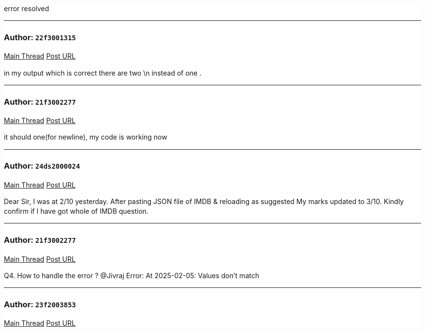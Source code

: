 
error resolved

---

### Author: `22f3001315`
[Main Thread](https://discourse.onlinedegree.iitm.ac.in/t/ga4-data-sourcing-discussion-thread-tds-jan-2025/165959)
[Post URL](https://discourse.onlinedegree.iitm.ac.in/t/ga4-data-sourcing-discussion-thread-tds-jan-2025/165959/11)

[post_number]: 11
in my output which is correct
there are two \n instead of one .

[reply_to_post_number]: 9

---

### Author: `21f3002277`
[Main Thread](https://discourse.onlinedegree.iitm.ac.in/t/ga4-data-sourcing-discussion-thread-tds-jan-2025/165959)
[Post URL](https://discourse.onlinedegree.iitm.ac.in/t/ga4-data-sourcing-discussion-thread-tds-jan-2025/165959/12)

[post_number]: 12
it should one(for newline), my code is working now

[reply_to_post_number]: 11

---

### Author: `24ds2000024`
[Main Thread](https://discourse.onlinedegree.iitm.ac.in/t/ga4-data-sourcing-discussion-thread-tds-jan-2025/165959)
[Post URL](https://discourse.onlinedegree.iitm.ac.in/t/ga4-data-sourcing-discussion-thread-tds-jan-2025/165959/13)

[post_number]: 13
Dear Sir,
I was at 2/10 yesterday. After pasting JSON file of IMDB & reloading as suggested My marks updated to 3/10. Kindly confirm if I have got whole of IMDB question.

[reply_to_post_number]: 6

---

### Author: `21f3002277`
[Main Thread](https://discourse.onlinedegree.iitm.ac.in/t/ga4-data-sourcing-discussion-thread-tds-jan-2025/165959)
[Post URL](https://discourse.onlinedegree.iitm.ac.in/t/ga4-data-sourcing-discussion-thread-tds-jan-2025/165959/14)

[post_number]: 14
Q4. How to handle the error ? @Jivraj
Error: At 2025-02-05: Values don’t match

---

### Author: `23f2003853`
[Main Thread](https://discourse.onlinedegree.iitm.ac.in/t/ga4-data-sourcing-discussion-thread-tds-jan-2025/165959)
[Post URL](https://discourse.onlinedegree.iitm.ac.in/t/ga4-data-sourcing-discussion-thread-tds-jan-2025/165959/15)


[post_number]: 2
[post_number]: 3
[post_number]: 5
[reply_to_post_number]: 4
[post_number]: 6
[reply_to_post_number]: 3
[post_number]: 7
[post_number]: 8
[reply_to_post_number]: 7
[post_number]: 9
[post_number]: 15
[post_number]: 16
[post_number]: 17
[reply_to_post_number]: 16
[post_number]: 18
[reply_to_post_number]: 7
[post_number]: 19
[post_number]: 20
[post_number]: 21
[post_number]: 22
[reply_to_post_number]: 21
[post_number]: 23
[reply_to_post_number]: 20
[post_number]: 24
[post_number]: 25
[post_number]: 26
[reply_to_post_number]: 25
[post_number]: 27
[post_number]: 28
[reply_to_post_number]: 24
[post_number]: 29
[post_number]: 31
[post_number]: 33
[post_number]: 34
[post_number]: 35
[reply_to_post_number]: 33
[post_number]: 36
[reply_to_post_number]: 35
[post_number]: 37
[post_number]: 38
[post_number]: 39
[reply_to_post_number]: 37
[post_number]: 40
[reply_to_post_number]: 25
[post_number]: 41
[reply_to_post_number]: 26
[post_number]: 42
[reply_to_post_number]: 33
[post_number]: 43
[reply_to_post_number]: 42
[post_number]: 45
[post_number]: 46
[reply_to_post_number]: 20
[post_number]: 47
[post_number]: 48
[reply_to_post_number]: 15
[post_number]: 49
[reply_to_post_number]: 45
[post_number]: 50
[reply_to_post_number]: 49
[post_number]: 51
[reply_to_post_number]: 48
[post_number]: 52
[reply_to_post_number]: 50
[post_number]: 53
[reply_to_post_number]: 49
[post_number]: 54
[reply_to_post_number]: 53
[post_number]: 55
[post_number]: 56
[post_number]: 57
[reply_to_post_number]: 54
[post_number]: 58
[reply_to_post_number]: 40
[post_number]: 59
[reply_to_post_number]: 52
[post_number]: 60
[reply_to_post_number]: 51
[post_number]: 61
[reply_to_post_number]: 58
[post_number]: 62
[post_number]: 63
[reply_to_post_number]: 58
[post_number]: 64
[reply_to_post_number]: 58
[post_number]: 65
[reply_to_post_number]: 62
[post_number]: 66
[reply_to_post_number]: 34
[post_number]: 67
[reply_to_post_number]: 65
[post_number]: 68
[reply_to_post_number]: 67
[post_number]: 69
[reply_to_post_number]: 63
[post_number]: 70
[reply_to_post_number]: 69
[post_number]: 71
[reply_to_post_number]: 70
[post_number]: 72
[reply_to_post_number]: 63
[post_number]: 73
[reply_to_post_number]: 68
[post_number]: 74
[reply_to_post_number]: 27
[post_number]: 75
[reply_to_post_number]: 69
[post_number]: 76
[reply_to_post_number]: 58
[post_number]: 77
[reply_to_post_number]: 74
[post_number]: 78
[reply_to_post_number]: 76
[post_number]: 79
[reply_to_post_number]: 76
[post_number]: 80
[reply_to_post_number]: 78
[post_number]: 81
[reply_to_post_number]: 80
[post_number]: 82
[reply_to_post_number]: 81
[post_number]: 84
[reply_to_post_number]: 83
[post_number]: 85
[reply_to_post_number]: 82
[post_number]: 87
[post_number]: 89
[post_number]: 90
[reply_to_post_number]: 87
[post_number]: 91
[reply_to_post_number]: 34
[post_number]: 92
[post_number]: 93
[reply_to_post_number]: 92
[post_number]: 94
[reply_to_post_number]: 73
[post_number]: 95
[post_number]: 96
[reply_to_post_number]: 67
[post_number]: 97
[post_number]: 98
[post_number]: 99
[post_number]: 100
[post_number]: 101
[reply_to_post_number]: 94
[post_number]: 102
[post_number]: 103
[reply_to_post_number]: 100
[post_number]: 104
[reply_to_post_number]: 103
[post_number]: 105
[reply_to_post_number]: 104
[post_number]: 106
[post_number]: 107
[reply_to_post_number]: 106
[post_number]: 108
[reply_to_post_number]: 107
[post_number]: 109
[reply_to_post_number]: 106
[post_number]: 110
[reply_to_post_number]: 107
[post_number]: 111
[post_number]: 112
[reply_to_post_number]: 106
[post_number]: 113
[reply_to_post_number]: 110
[post_number]: 114
[reply_to_post_number]: 112
[post_number]: 115
[reply_to_post_number]: 114
[post_number]: 116
[reply_to_post_number]: 115
[post_number]: 117
[reply_to_post_number]: 116
[post_number]: 118
[reply_to_post_number]: 19
[post_number]: 119
[reply_to_post_number]: 115
[post_number]: 120
[post_number]: 121
[reply_to_post_number]: 120
[post_number]: 122
[reply_to_post_number]: 106
[post_number]: 123
[post_number]: 124
[post_number]: 125
[reply_to_post_number]: 124
[post_number]: 126
[post_number]: 127
[reply_to_post_number]: 118
[post_number]: 128
[reply_to_post_number]: 3
[post_number]: 129
[reply_to_post_number]: 128
[post_number]: 130
[reply_to_post_number]: 123
[post_number]: 131
[reply_to_post_number]: 97
[post_number]: 132
[reply_to_post_number]: 17
[post_number]: 133
[post_number]: 134
[post_number]: 135
[reply_to_post_number]: 106
[post_number]: 136
[reply_to_post_number]: 28
[post_number]: 137
[reply_to_post_number]: 134
[post_number]: 138
[post_number]: 139
[reply_to_post_number]: 97
[post_number]: 140
[reply_to_post_number]: 134
[post_number]: 141
[reply_to_post_number]: 133
[post_number]: 142
[post_number]: 143
[reply_to_post_number]: 118
[post_number]: 144
[reply_to_post_number]: 3
[post_number]: 145
[reply_to_post_number]: 5
[post_number]: 146
[reply_to_post_number]: 31
[post_number]: 147
[reply_to_post_number]: 135
[post_number]: 148
[post_number]: 149
[reply_to_post_number]: 143
[post_number]: 150
[reply_to_post_number]: 148
[post_number]: 153
[reply_to_post_number]: 150
[post_number]: 154
[post_number]: 155
[reply_to_post_number]: 154
[post_number]: 156
